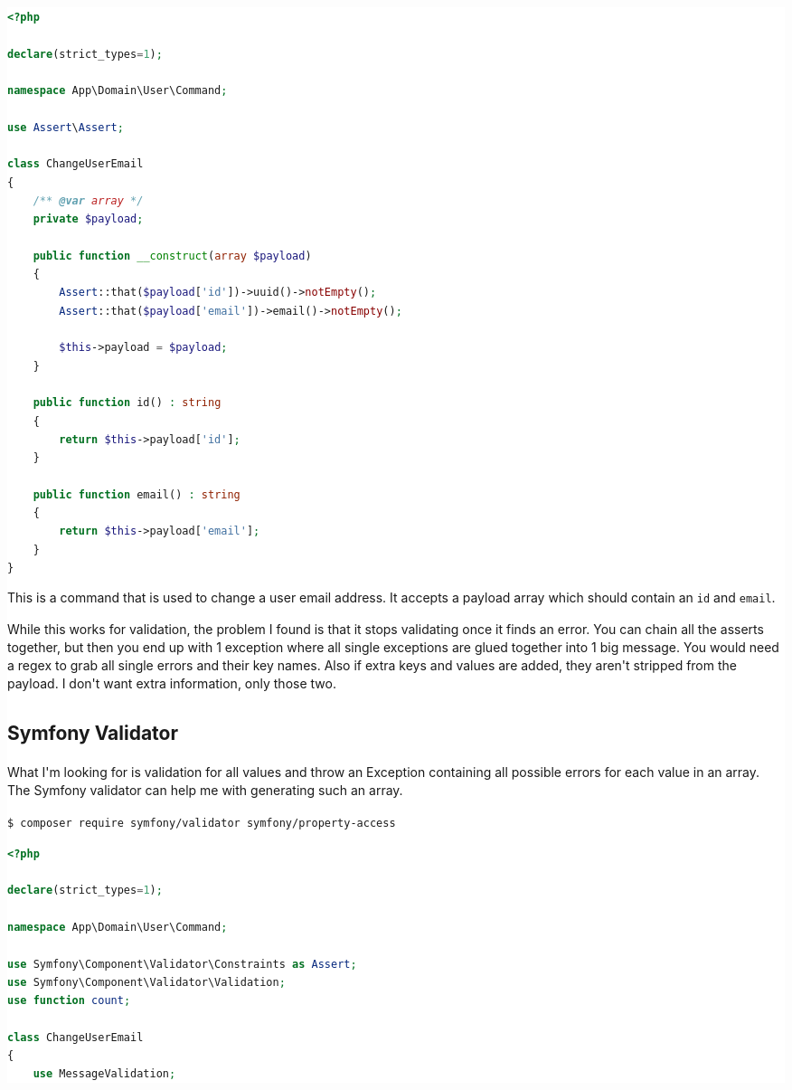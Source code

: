 ```php
<?php

declare(strict_types=1);

namespace App\Domain\User\Command;

use Assert\Assert;

class ChangeUserEmail
{
    /** @var array */
    private $payload;

    public function __construct(array $payload)
    {
        Assert::that($payload['id'])->uuid()->notEmpty();
        Assert::that($payload['email'])->email()->notEmpty();

        $this->payload = $payload;
    }

    public function id() : string
    {
        return $this->payload['id'];
    }

    public function email() : string
    {
        return $this->payload['email'];
    }
}
```

This is a command that is used to change a user email address. It accepts a payload array which should contain an `id` and `email`.

While this works for validation, the problem I found is that it stops validating once it finds an error. You can chain all the asserts together, but then you end up with 1 exception where all single exceptions are glued together into 1 big message. You would need a regex to grab all single errors and their key names. Also if extra keys and values are added, they aren't stripped from the payload. I don't want extra information, only those two.

## Symfony Validator

What I'm looking for is validation for all values and throw an Exception containing all possible errors for each value in an array. The Symfony validator can help me with generating such an array.

```bash
$ composer require symfony/validator symfony/property-access
```

```php
<?php

declare(strict_types=1);

namespace App\Domain\User\Command;

use Symfony\Component\Validator\Constraints as Assert;
use Symfony\Component\Validator\Validation;
use function count;

class ChangeUserEmail
{
    use MessageValidation;
```